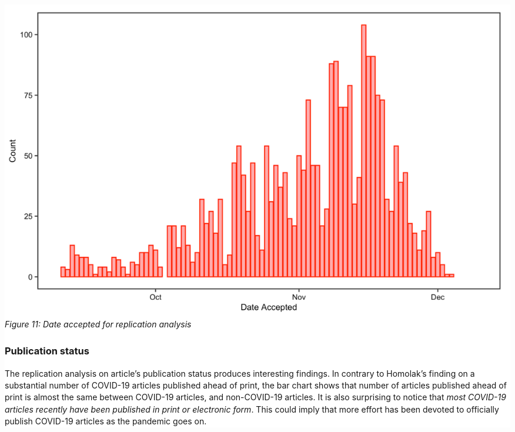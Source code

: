 ![f1](replication/f1.png)
*Figure 11: Date accepted for replication analysis*

### Publication status

The replication analysis on article’s publication status produces interesting findings. In contrary to Homolak’s finding on a substantial number of COVID-19 articles published ahead of print, the bar chart shows that number of articles published ahead of print is almost the same between COVID-19 articles, and non-COVID-19 articles. It is also surprising to notice that *most COVID-19 articles recently have been published in print or electronic form*. This could imply that more effort has been devoted to officially publish COVID-19 articles as the pandemic goes on.
